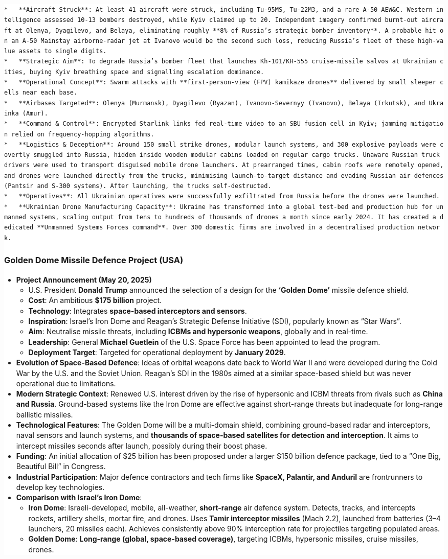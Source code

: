     *   **Aircraft Struck**: At least 41 aircraft were struck, including Tu-95MS, Tu-22M3, and a rare A-50 AEW&C. Western intelligence assessed 10-13 bombers destroyed, while Kyiv claimed up to 20. Independent imagery confirmed burnt-out aircraft at Olenya, Dyagilevo, and Belaya, eliminating roughly **8% of Russia’s strategic bomber inventory**. A probable hit on an A-50 Mainstay airborne-radar jet at Ivanovo would be the second such loss, reducing Russia’s fleet of these high-value assets to single digits.
    *   **Strategic Aim**: To degrade Russia’s bomber fleet that launches Kh-101/KH-555 cruise-missile salvos at Ukrainian cities, buying Kyiv breathing space and signalling escalation dominance.
    *   **Operational Concept**: Swarm attacks with **first-person-view (FPV) kamikaze drones** delivered by small sleeper cells near each base.
    *   **Airbases Targeted**: Olenya (Murmansk), Dyagilevo (Ryazan), Ivanovo-Severnyy (Ivanovo), Belaya (Irkutsk), and Ukrainka (Amur).
    *   **Command & Control**: Encrypted Starlink links fed real-time video to an SBU fusion cell in Kyiv; jamming mitigation relied on frequency-hopping algorithms.
    *   **Logistics & Deception**: Around 150 small strike drones, modular launch systems, and 300 explosive payloads were covertly smuggled into Russia, hidden inside wooden modular cabins loaded on regular cargo trucks. Unaware Russian truck drivers were used to transport disguised mobile drone launchers. At prearranged times, cabin roofs were remotely opened, and drones were launched directly from the trucks, minimising launch-to-target distance and evading Russian air defences (Pantsir and S-300 systems). After launching, the trucks self-destructed.
    *   **Operatives**: All Ukrainian operatives were successfully exfiltrated from Russia before the drones were launched.
    *   **Ukrainian Drone Manufacturing Capacity**: Ukraine has transformed into a global test-bed and production hub for unmanned systems, scaling output from tens to hundreds of thousands of drones a month since early 2024. It has created a dedicated **Unmanned Systems Forces command**. Over 300 domestic firms are involved in a decentralised production network.

### Golden Dome Missile Defence Project (USA)

*   **Project Announcement (May 20, 2025)**
    *   U.S. President **Donald Trump** announced the selection of a design for the **‘Golden Dome’** missile defence shield.
    *   **Cost**: An ambitious **$175 billion** project.
    *   **Technology**: Integrates **space-based interceptors and sensors**.
    *   **Inspiration**: Israel’s Iron Dome and Reagan’s Strategic Defense Initiative (SDI), popularly known as “Star Wars”.
    *   **Aim**: Neutralise missile threats, including **ICBMs and hypersonic weapons**, globally and in real-time.
    *   **Leadership**: General **Michael Guetlein** of the U.S. Space Force has been appointed to lead the program.
    *   **Deployment Target**: Targeted for operational deployment by **January 2029**.
*   **Evolution of Space-Based Defence**: Ideas of orbital weapons date back to World War II and were developed during the Cold War by the U.S. and the Soviet Union. Reagan’s SDI in the 1980s aimed at a similar space-based shield but was never operational due to limitations.
*   **Modern Strategic Context**: Renewed U.S. interest driven by the rise of hypersonic and ICBM threats from rivals such as **China and Russia**. Ground-based systems like the Iron Dome are effective against short-range threats but inadequate for long-range ballistic missiles.
*   **Technological Features**: The Golden Dome will be a multi-domain shield, combining ground-based radar and interceptors, naval sensors and launch systems, and **thousands of space-based satellites for detection and interception**. It aims to intercept missiles seconds after launch, possibly during their boost phase.
*   **Funding**: An initial allocation of $25 billion has been proposed under a larger $150 billion defence package, tied to a “One Big, Beautiful Bill” in Congress.
*   **Industrial Participation**: Major defence contractors and tech firms like **SpaceX, Palantir, and Anduril** are frontrunners to develop key technologies.
*   **Comparison with Israel’s Iron Dome**:
    *   **Iron Dome**: Israeli-developed, mobile, all-weather, **short-range** air defence system. Detects, tracks, and intercepts rockets, artillery shells, mortar fire, and drones. Uses **Tamir interceptor missiles** (Mach 2.2), launched from batteries (3–4 launchers, 20 missiles each). Achieves consistently above 90% interception rate for projectiles targeting populated areas.
    *   **Golden Dome**: **Long-range (global, space-based coverage)**, targeting ICBMs, hypersonic missiles, cruise missiles, drones.